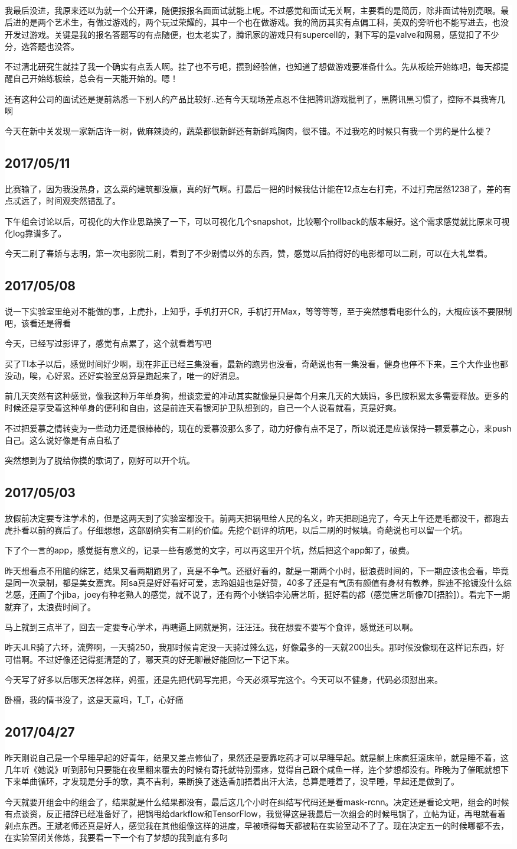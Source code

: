 我最后没进，我原来还以为就一个公开课，随便报报名面面试就能上呢。不过感觉和面试无关啊，主要看的是简历，除非面试特别亮眼。最后进的是两个艺术生，有做过游戏的，两个玩过荣耀的，其中一个也在做游戏。我的简历其实有点偏工科，美双的旁听也不能写进去，也没开发过游戏。关键是我的报名答题写的有点随便，也太老实了，腾讯家的游戏只有supercell的，剩下写的是valve和网易，感觉扣了不少分，选答题也没答。

不过清北研究生就挂了我一个确实有点丢人啊。挂了也不亏吧，攒到经验值，也知道了想做游戏要准备什么。先从板绘开始练吧，每天都提醒自己开始练板绘，总会有一天能开始的。嗯！

还有这种公司的面试还是提前熟悉一下别人的产品比较好..还有今天现场差点忍不住把腾讯游戏批判了，黑腾讯黑习惯了，控际不具我寄几啊

今天在新中关发现一家新店许一树，做麻辣烫的，蔬菜都很新鲜还有新鲜鸡胸肉，很不错。不过我吃的时候只有我一个男的是什么梗？

## 2017/05/11
比赛输了，因为我没热身，这么菜的建筑都没赢，真的好气啊。打最后一把的时候我估计能在12点左右打完，不过打完居然1238了，差的有点忒远了，时间观突然错乱了。

下午组会讨论以后，可视化的大作业思路换了一下，可以可视化几个snapshot，比较哪个rollback的版本最好。这个需求感觉就比原来可视化log靠谱多了。

今天二刷了春娇与志明，第一次电影院二刷，看到了不少剧情以外的东西，赞，感觉以后拍得好的电影都可以二刷，可以在大礼堂看。

## 2017/05/08
说一下实验室里绝对不能做的事，上虎扑，上知乎，手机打开CR，手机打开Max，等等等等，至于突然想看电影什么的，大概应该不要限制吧，该看还是得看

今天，已经写过影评了，感觉有点累了，这个就看着写吧

买了TI本子以后，感觉时间好少啊，现在非正已经三集没看，最新的跑男也没看，奇葩说也有一集没看，健身也停不下来，三个大作业也都没动，唉，心好累。还好实验室总算是跑起来了，唯一的好消息。

前几天突然有这种感觉，像我这种万年单身狗，想谈恋爱的冲动其实就像是只是每个月来几天的大姨妈，多巴胺积累太多需要释放。更多的时候还是享受着这种单身的便利和自由，这是前连天看银河护卫队想到的，自己一个人说看就看，真是好爽。

不过把爱慕之情转变为一些动力还是很棒棒的，现在的爱慕没那么多了，动力好像有点不足了，所以说还是应该保持一颗爱慕之心，来push自己。这么说好像是有点自私了

突然想到为了脱给你摸的歌词了，刚好可以开个坑。

## 2017/05/03
放假前决定要专注学术的，但是这两天到了实验室都没干。前两天把锅甩给人民的名义，昨天把剧追完了，今天上午还是毛都没干，都跑去虎扑看以前的赛后了。仔细想想，这部剧确实有二刷的价值。先挖个剧评的坑吧，以后二刷的时候填。奇葩说也可以留一个坑。

下了个一言的app，感觉挺有意义的，记录一些有感觉的文字，可以再这里开个坑，然后把这个app卸了，破费。

昨天想看点不用脑的综艺，结果又看两期跑男了，真是不争气。还挺好看的，就是一期两个小时，挺浪费时间的，下一期应该也会看，毕竟是同一次录制，都是美女嘉宾。阿sa真是好好看好可爱，志玲姐姐也是好赞，40多了还是有气质有颜值有身材有教养，胖迪不抢镜没什么综艺感，还画了个jiba，joey有种老熟人的感觉，就不说了，还有两个小镁铝李沁唐艺昕，挺好看的都（感觉唐艺昕像7D[捂脸]）。看完下一期就弃了，太浪费时间了。

马上就到三点半了，回去一定要专心学术，再瞎逼上网就是狗，汪汪汪。我在想要不要写个食评，感觉还可以啊。

昨天JLR骑了六环，流弊啊，一天骑250，我那时候肯定没一天骑过辣么远，好像最多的一天就200出头。那时候没像现在这样记东西，好可惜啊。不过好像还记得挺清楚的了，哪天真的好无聊最好能回忆一下记下来。

今天写了好多以后哪天怎样怎样，妈蛋，还是先把代码写完把，今天必须写完这个。今天可以不健身，代码必须怼出来。

卧槽，我的情书没了，这是天意吗，T_T，心好痛


## 2017/04/27
昨天刚说自己是一个早睡早起的好青年，结果又差点修仙了，果然还是要靠吃药才可以早睡早起。就是躺上床疯狂滚床单，就是睡不着，这几年听《她说》听到那句只要能在夜里翻来覆去的时候有寄托就特别蛋疼，觉得自己跟个咸鱼一样，连个梦想都没有。昨晚为了催眠就想下下来单曲循环，才发现是分手的歌，真不吉利，果断换了迷迭香加捂着出汗大法，总算是睡着了，没早睡，早起还是做到了。

今天就要开组会中的组会了，结果就是什么结果都没有，最后这几个小时在纠结写代码还是看mask-rcnn。决定还是看论文吧，组会的时候有点谈资，反正措辞已经准备好了，把锅甩给darkflow和TensorFlow，我觉得这是我最后一次组会的时候甩锅了，立帖为证，再甩就看着剁点东西。王斌老师还真是好人，感觉我在其他组像这样的进度，早被喷得每天都被粘在实验室动不了了。现在决定五一的时候哪都不去，在实验室闭关修炼，我要看一下一个有了梦想的我到底有多叼
